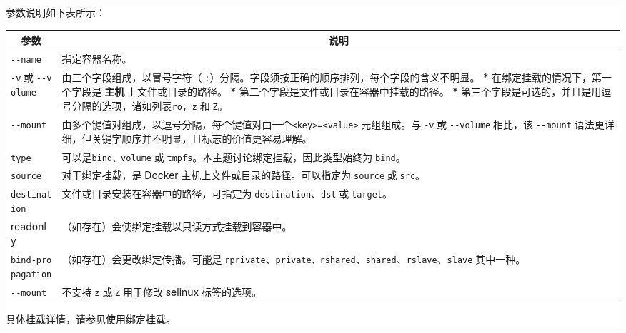   




参数说明如下表所示：


|         参数         |                                                                                                                                                说明                                                                                                                                                 |
|--------------------|---------------------------------------------------------------------------------------------------------------------------------------------------------------------------------------------------------------------------------------------------------------------------------------------------|
| `--name `          | 指定容器名称。                                                                                                                                                                                                                                                                                           |
| `-v` 或 `--volume`  | 由三个字段组成，以冒号字符（ `:`）分隔。字段须按正确的顺序排列，每个字段的含义不明显。 * 在绑定挂载的情况下，第一个字段是 **主机** 上文件或目录的路径。   * 第二个字段是文件或目录在容器中挂载的路径。   * 第三个字段是可选的，并且是用逗号分隔的选项，诸如列表`ro`，`z` 和 `Z`。    |
| `--mount`          | 由多个键值对组成，以逗号分隔，每个键值对由一个`<key>=<value>` 元组组成。与 `-v` 或 `--volume` 相比，该 `--mount` 语法更详细，但关键字顺序并不明显，且标志的价值更容易理解。                                                                                                                                                                                      |
| `type`             | 可以是`bind、volume` 或 `tmpfs`。本主题讨论绑定挂载，因此类型始终为 `bind`。                                                                                                                                                                                                                                              |
| `source`           | 对于绑定挂载，是 Docker 主机上文件或目录的路径。可以指定为 `source` 或 `src`。                                                                                                                                                                                                                                               |
| `destination`      | 文件或目录安装在容器中的路径，可指定为 `destination`、`dst` 或 `target`。                                                                                                                                                                                                                                               |
| readonly           | （如存在）会使绑定挂载以只读方式挂载到容器中。                                                                                                                                                                                                                                                                           |
| `bind-propagation` | （如存在）会更改绑定传播。可能是 `rprivate`、`private、rshared`、`shared`、`rslave`、`slave` 其中一种。                                                                                                                                                                                                                     |
| `--mount`          | 不支持 `z` 或 `Z` 用于修改 selinux 标签的选项。                                                                                                                                                                                                                                                                 |



具体挂载详情，请参见[使用绑定挂载](https://docs.docker.com/storage/bind-mounts/)。

